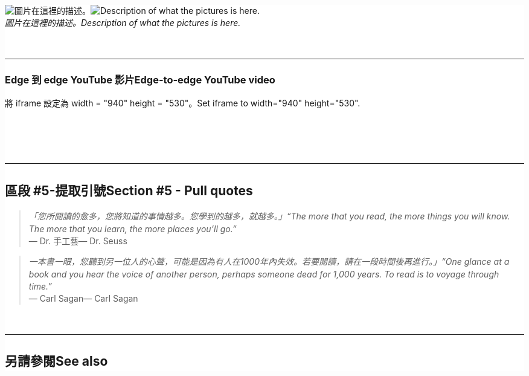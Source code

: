 <span data-ttu-id="a1c7e-198">![圖片在這裡的描述。](images/image-hero-template.jpg)</span><span class="sxs-lookup"><span data-stu-id="a1c7e-198">![Description of what the pictures is here.](images/image-hero-template.jpg)</span></span><br>
<span data-ttu-id="a1c7e-199">*圖片在這裡的描述。*</span><span class="sxs-lookup"><span data-stu-id="a1c7e-199">*Description of what the pictures is here.*</span></span>

<br>

---

### <a name="edge-to-edge-youtube-video"></a><span data-ttu-id="a1c7e-200">Edge 到 edge YouTube 影片</span><span class="sxs-lookup"><span data-stu-id="a1c7e-200">Edge-to-edge YouTube video</span></span> 

<span data-ttu-id="a1c7e-201">將 iframe 設定為 width = "940" height = "530"。</span><span class="sxs-lookup"><span data-stu-id="a1c7e-201">Set iframe to width="940" height="530".</span></span>

<br>

<iframe width="940" height="530" src="https://www.youtube.com/embed/DilzwF90vec" frameborder="0" allow="accelerometer; autoplay; encrypted-media; gyroscope; picture-in-picture" allowfullscreen></iframe>

<br>

<br>

---

## <a name="section-5---pull-quotes"></a><span data-ttu-id="a1c7e-202">區段 #5-提取引號</span><span class="sxs-lookup"><span data-stu-id="a1c7e-202">Section #5 - Pull quotes</span></span>

> <span data-ttu-id="a1c7e-203">*「您所閱讀的愈多，您將知道的事情越多。您學到的越多，就越多。」*</span><span class="sxs-lookup"><span data-stu-id="a1c7e-203">*“The more that you read, the more things you will know. The more that you learn, the more places you’ll go.”*</span></span><br>
> <span data-ttu-id="a1c7e-204">— Dr. 手工藝</span><span class="sxs-lookup"><span data-stu-id="a1c7e-204">— Dr. Seuss</span></span>

> <span data-ttu-id="a1c7e-205">*一本書一眼，您聽到另一位人的心聲，可能是因為有人在1000年內失效。若要閱讀，請在一段時間後再進行。」*</span><span class="sxs-lookup"><span data-stu-id="a1c7e-205">*“One glance at a book and you hear the voice of another person, perhaps someone dead for 1,000 years. To read is to voyage through time.”*</span></span><br>
> <span data-ttu-id="a1c7e-206">— Carl Sagan</span><span class="sxs-lookup"><span data-stu-id="a1c7e-206">— Carl Sagan</span></span>

<br>

---

## <a name="see-also"></a><span data-ttu-id="a1c7e-207">另請參閱</span><span class="sxs-lookup"><span data-stu-id="a1c7e-207">See also</span></span>
